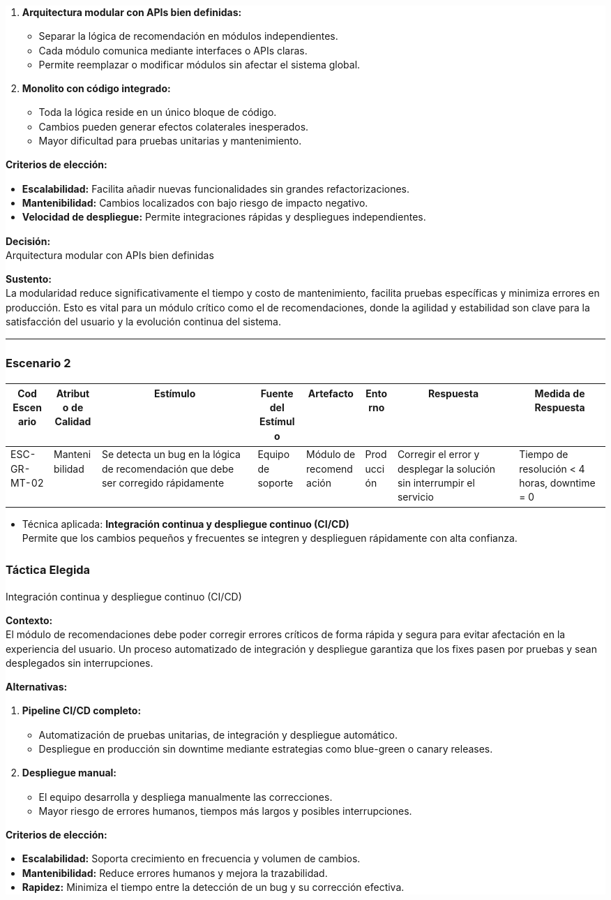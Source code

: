 1. **Arquitectura modular con APIs bien definidas:**  
   - Separar la lógica de recomendación en módulos independientes.  
   - Cada módulo comunica mediante interfaces o APIs claras.  
   - Permite reemplazar o modificar módulos sin afectar el sistema global.

2. **Monolito con código integrado:**  
   - Toda la lógica reside en un único bloque de código.  
   - Cambios pueden generar efectos colaterales inesperados.  
   - Mayor dificultad para pruebas unitarias y mantenimiento.

**Criterios de elección:**
- **Escalabilidad:** Facilita añadir nuevas funcionalidades sin grandes refactorizaciones.  
- **Mantenibilidad:** Cambios localizados con bajo riesgo de impacto negativo.  
- **Velocidad de despliegue:** Permite integraciones rápidas y despliegues independientes.

**Decisión:**  
Arquitectura modular con APIs bien definidas

**Sustento:**  
La modularidad reduce significativamente el tiempo y costo de mantenimiento, facilita pruebas específicas y minimiza errores en producción. Esto es vital para un módulo crítico como el de recomendaciones, donde la agilidad y estabilidad son clave para la satisfacción del usuario y la evolución continua del sistema.

---

### Escenario 2

| **Cod Escenario** | **Atributo de Calidad** | **Estímulo**                           | **Fuente del Estímulo** | **Artefacto**                  | **Entorno**                         | **Respuesta**                                                | **Medida de Respuesta**                             |
|------------------|-------------------------|----------------------------------------|-------------------------|--------------------------------|-------------------------------------|-------------------------------------------------------------|-----------------------------------------------------|
| ESC-GR-MT-02 | Mantenibilidad | Se detecta un bug en la lógica de recomendación que debe ser corregido rápidamente | Equipo de soporte | Módulo de recomendación | Producción | Corregir el error y desplegar la solución sin interrumpir el servicio | Tiempo de resolución < 4 horas, downtime = 0 |

- Técnica aplicada: **Integración continua y despliegue continuo (CI/CD)**  
  Permite que los cambios pequeños y frecuentes se integren y desplieguen rápidamente con alta confianza.

### Táctica Elegida  
Integración continua y despliegue continuo (CI/CD)

**Contexto:**  
El módulo de recomendaciones debe poder corregir errores críticos de forma rápida y segura para evitar afectación en la experiencia del usuario. Un proceso automatizado de integración y despliegue garantiza que los fixes pasen por pruebas y sean desplegados sin interrupciones.

**Alternativas:**

1. **Pipeline CI/CD completo:**  
   - Automatización de pruebas unitarias, de integración y despliegue automático.  
   - Despliegue en producción sin downtime mediante estrategias como blue-green o canary releases.

2. **Despliegue manual:**  
   - El equipo desarrolla y despliega manualmente las correcciones.  
   - Mayor riesgo de errores humanos, tiempos más largos y posibles interrupciones.

**Criterios de elección:**
- **Escalabilidad:** Soporta crecimiento en frecuencia y volumen de cambios.  
- **Mantenibilidad:** Reduce errores humanos y mejora la trazabilidad.  
- **Rapidez:** Minimiza el tiempo entre la detección de un bug y su corrección efectiva.
